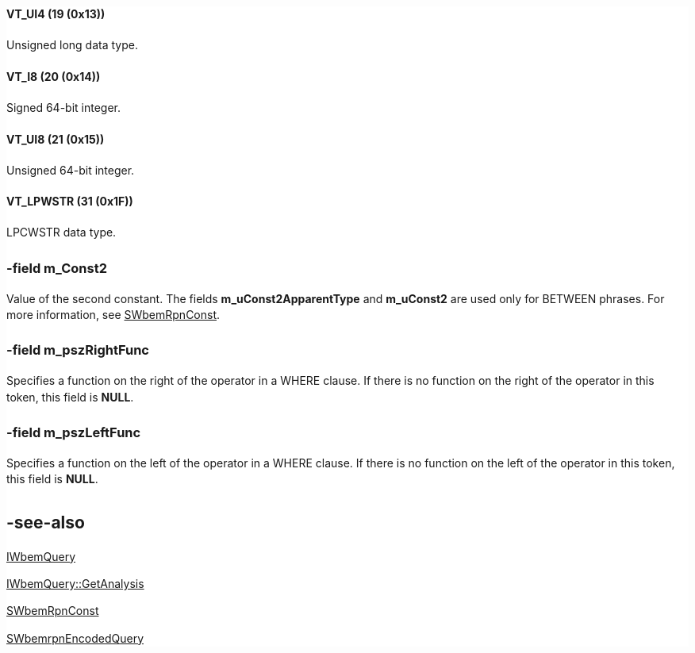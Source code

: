 

#### VT_UI4 (19 (0x13))

Unsigned long data type.



#### VT_I8 (20 (0x14))

Signed 64-bit integer.



#### VT_UI8 (21 (0x15))

Unsigned 64-bit integer.



#### VT_LPWSTR (31 (0x1F))

LPCWSTR data type.

### -field m_Const2

Value of the second constant. The fields <b>m_uConst2ApparentType</b> and <b>m_uConst2</b> are used only for BETWEEN phrases. For more information, see <a href="/windows/desktop/api/wmiutils/ns-wmiutils-tag_swbemrpnconst">SWbemRpnConst</a>.

### -field m_pszRightFunc

Specifies a function on the right of the operator in a WHERE clause. If there is no function on the right of the operator in this token, this field is <b>NULL</b>.

### -field m_pszLeftFunc

Specifies a function on the left of the operator in a WHERE clause. If there is no function on the left of the operator in this token, this field is <b>NULL</b>.

## -see-also

<a href="/windows/desktop/api/wmiutils/nn-wmiutils-iwbemquery">IWbemQuery</a>



<a href="/windows/desktop/api/wmiutils/nf-wmiutils-iwbemquery-getanalysis">IWbemQuery::GetAnalysis</a>



<a href="/windows/desktop/api/wmiutils/ns-wmiutils-tag_swbemrpnconst">SWbemRpnConst</a>



<a href="/windows/win32/api/wmiutils/ns-wmiutils-swbemrpnencodedquery">SWbemrpnEncodedQuery</a>

